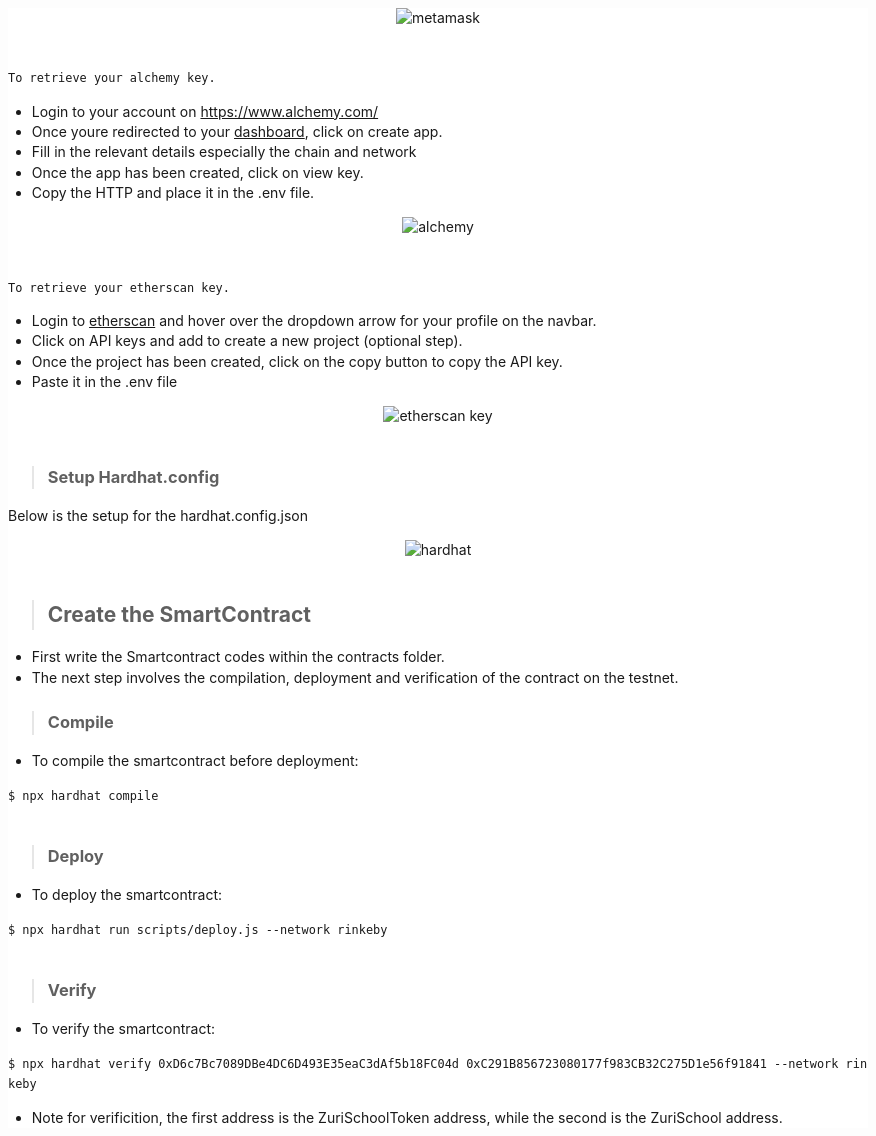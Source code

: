 <p align="center" width="100%">
  <img src="https://drive.google.com/uc?export=view&id=1oDl0IbicD7LhNOcYUbGzBYTJdduWim1t" alt="metamask"/>
</p>

#
`To retrieve your alchemy key.`
- Login to your account on https://www.alchemy.com/
- Once youre redirected to your [dashboard](https://dashboard.alchemyapi.io/), click on create app.
- Fill in the relevant details especially the chain and network
- Once the app has been created, click on view key.
- Copy the HTTP and place it in the .env file.

<p align="center" width="100%">
  <img src="https://drive.google.com/uc?export=view&id=1vPvT5LJRJy6B8hSi_3mPo16wC4u6MnEK" alt="alchemy"/>
</p>

#
`To retrieve your etherscan key.`
- Login to [etherscan](https://etherscan.io/) and hover over the dropdown arrow for your profile on the navbar.
- Click on API keys and add to create a new project (optional step).
- Once the project has been created, click on the copy button to copy the API key.
- Paste it in the .env file

<p align="center" width="100%">
  <img src="https://drive.google.com/uc?export=view&id=1Gq-hPuwjwb3TOCH2dqUA93VxfyrbUDN6" alt="etherscan key"/>
</p>

#
> ### Setup Hardhat.config


Below is the setup for the hardhat.config.json

<p align="center" width="100%">
  <img src="https://drive.google.com/uc?export=view&id=1Wmc2o2DnF5K6Q5y0CTCjVUfUIoLVm2ei" alt="hardhat"/>
</p>

#
> ## Create the SmartContract
  - First write the Smartcontract codes within the contracts folder.
  - The next step involves the compilation, deployment and verification of the contract on the testnet.

> ### Compile
- To compile the smartcontract before deployment:
```
$ npx hardhat compile
```
#
> ### Deploy
- To deploy the smartcontract:
```
$ npx hardhat run scripts/deploy.js --network rinkeby
```
#
> ### Verify
- To verify the smartcontract:
```
$ npx hardhat verify 0xD6c7Bc7089DBe4DC6D493E35eaC3dAf5b18FC04d 0xC291B856723080177f983CB32C275D1e56f91841 --network rinkeby
```
- Note for verificition, the first address is the ZuriSchoolToken address, while the second is the ZuriSchool address.
